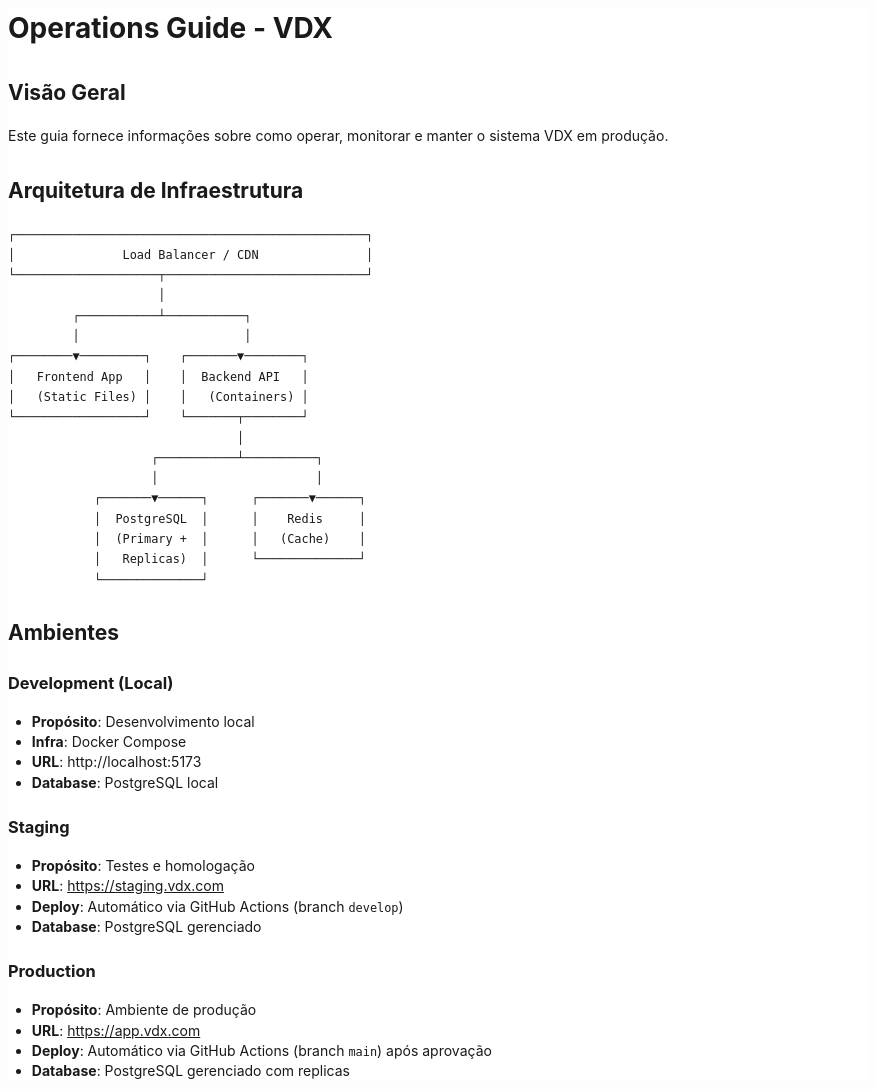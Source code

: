# Operations Guide - VDX

## Visão Geral

Este guia fornece informações sobre como operar, monitorar e manter o sistema VDX em produção.

## Arquitetura de Infraestrutura

```
┌─────────────────────────────────────────────────┐
│               Load Balancer / CDN               │
└────────────────────┬────────────────────────────┘
                     │
         ┌───────────┴───────────┐
         │                       │
┌────────▼─────────┐    ┌───────▼────────┐
│   Frontend App   │    │  Backend API   │
│   (Static Files) │    │   (Containers) │
└──────────────────┘    └───────┬────────┘
                                │
                    ┌───────────┴──────────┐
                    │                      │
            ┌───────▼──────┐      ┌───────▼──────┐
            │  PostgreSQL  │      │    Redis     │
            │  (Primary +  │      │   (Cache)    │
            │   Replicas)  │      └──────────────┘
            └──────────────┘
```

## Ambientes

### Development (Local)

- **Propósito**: Desenvolvimento local
- **Infra**: Docker Compose
- **URL**: http://localhost:5173
- **Database**: PostgreSQL local

### Staging

- **Propósito**: Testes e homologação
- **URL**: https://staging.vdx.com
- **Deploy**: Automático via GitHub Actions (branch `develop`)
- **Database**: PostgreSQL gerenciado

### Production

- **Propósito**: Ambiente de produção
- **URL**: https://app.vdx.com
- **Deploy**: Automático via GitHub Actions (branch `main`) após aprovação
- **Database**: PostgreSQL gerenciado com replicas
